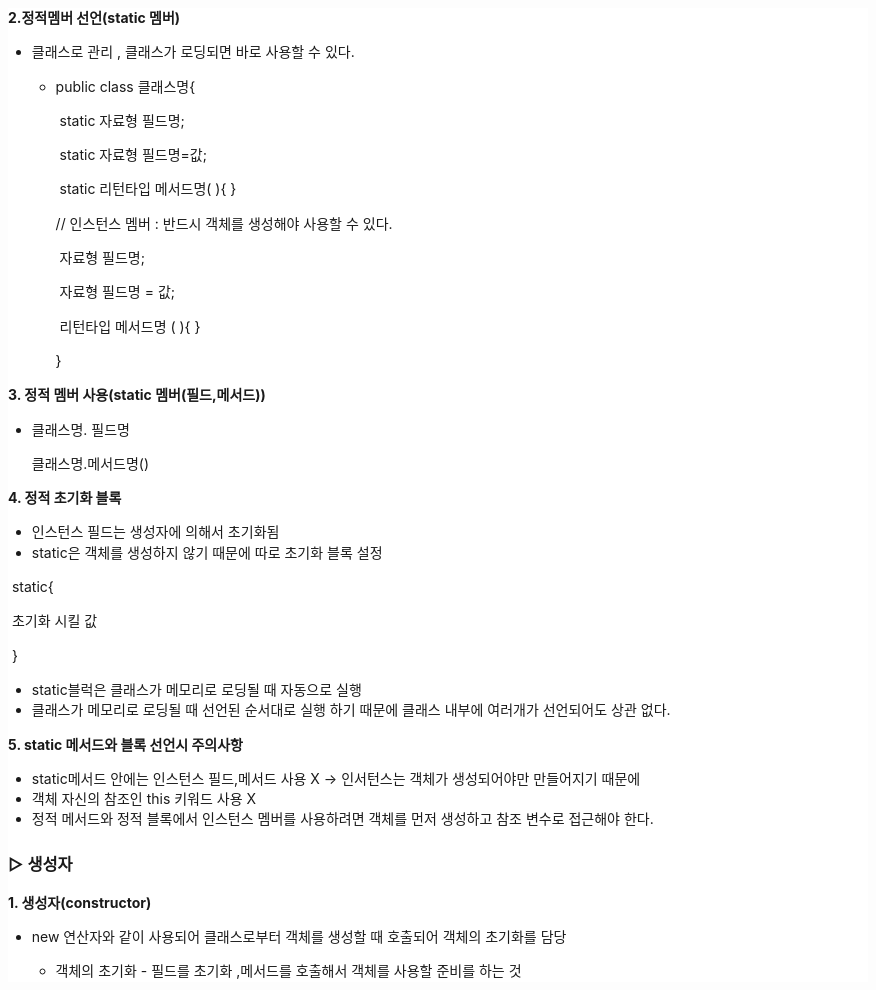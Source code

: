 

**2.정적멤버 선언(static 멤버)**

* 클래스로 관리 , 클래스가 로딩되면 바로 사용할 수 있다.

  * public class 클래스명{

    ​	static 자료형 필드명;

    ​	static 자료형 필드명=값;

    

    ​	static 리턴타입 메서드명( ){ }

    // 인스턴스 멤버 : 반드시 객체를 생성해야 사용할 수 있다.

    ​	자료형 필드명;

    ​	자료형 필드명 = 값;

    

    ​	리턴타입 메서드명 ( ){ }

    }



**3. 정적 멤버 사용(static 멤버(필드,메서드))**

- 클래스명. 필드명

  클래스명.메서드명()



**4. 정적 초기화 블록**

* 인스턴스 필드는 생성자에 의해서 초기화됨
* static은 객체를 생성하지 않기 때문에 따로 초기화 블록 설정

​          static{

​          			초기화 시킬 값

​          }

* static블럭은 클래스가 메모리로 로딩될 때 자동으로 실행
* 클래스가 메모리로 로딩될 때 선언된 순서대로 실행 하기 때문에 클래스 내부에 여러개가 선언되어도 상관 없다.



**5. static 메서드와 블록 선언시 주의사항**

* static메서드 안에는 인스턴스 필드,메서드 사용 X -> 인서턴스는 객체가 생성되어야만 만들어지기 때문에
* 객체 자신의 참조인 this 키워드 사용 X
* 정적 메서드와 정적 블록에서 인스턴스 멤버를 사용하려면 객체를 먼저 생성하고 참조 변수로 접근해야 한다. 

### ▷ 생성자

**1. 생성자(constructor)**

- new 연산자와 같이 사용되어 클래스로부터 객체를 생성할 때 호출되어 객체의 초기화를 담당

  * 객체의 초기화 - 필드를 초기화 ,메서드를 호출해서 객체를 사용할 준비를 하는 것
